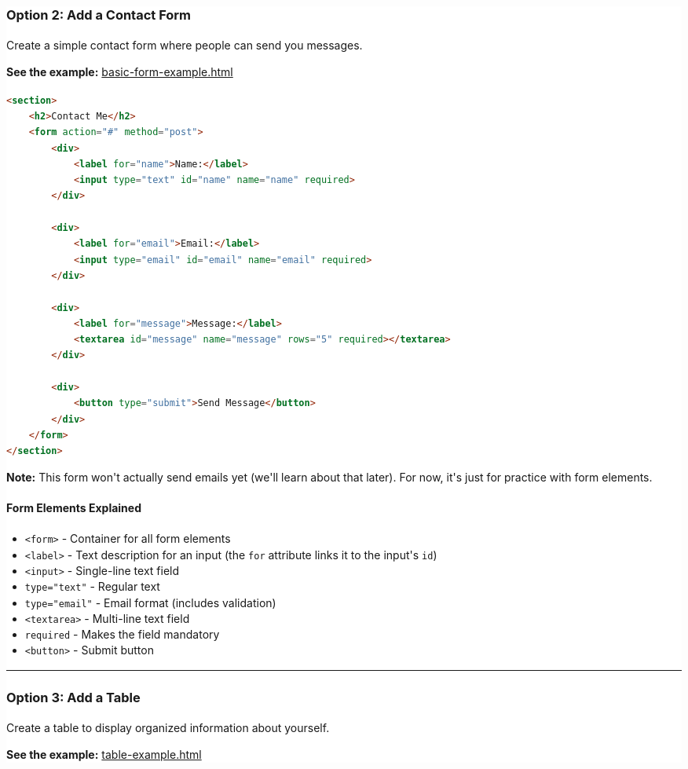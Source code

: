 
### Option 2: Add a Contact Form

Create a simple contact form where people can send you messages.

**See the example:** [basic-form-example.html](../../../examples/basic-form-example.html)

```html
<section>
    <h2>Contact Me</h2>
    <form action="#" method="post">
        <div>
            <label for="name">Name:</label>
            <input type="text" id="name" name="name" required>
        </div>
        
        <div>
            <label for="email">Email:</label>
            <input type="email" id="email" name="email" required>
        </div>
        
        <div>
            <label for="message">Message:</label>
            <textarea id="message" name="message" rows="5" required></textarea>
        </div>
        
        <div>
            <button type="submit">Send Message</button>
        </div>
    </form>
</section>
```

**Note:** This form won't actually send emails yet (we'll learn about that later). For now, it's just for practice with form elements.

#### Form Elements Explained

- `<form>` - Container for all form elements
- `<label>` - Text description for an input (the `for` attribute links it to the input's `id`)
- `<input>` - Single-line text field
- `type="text"` - Regular text
- `type="email"` - Email format (includes validation)
- `<textarea>` - Multi-line text field
- `required` - Makes the field mandatory
- `<button>` - Submit button

---

### Option 3: Add a Table

Create a table to display organized information about yourself.

**See the example:** [table-example.html](../../../examples/table-example.html)
